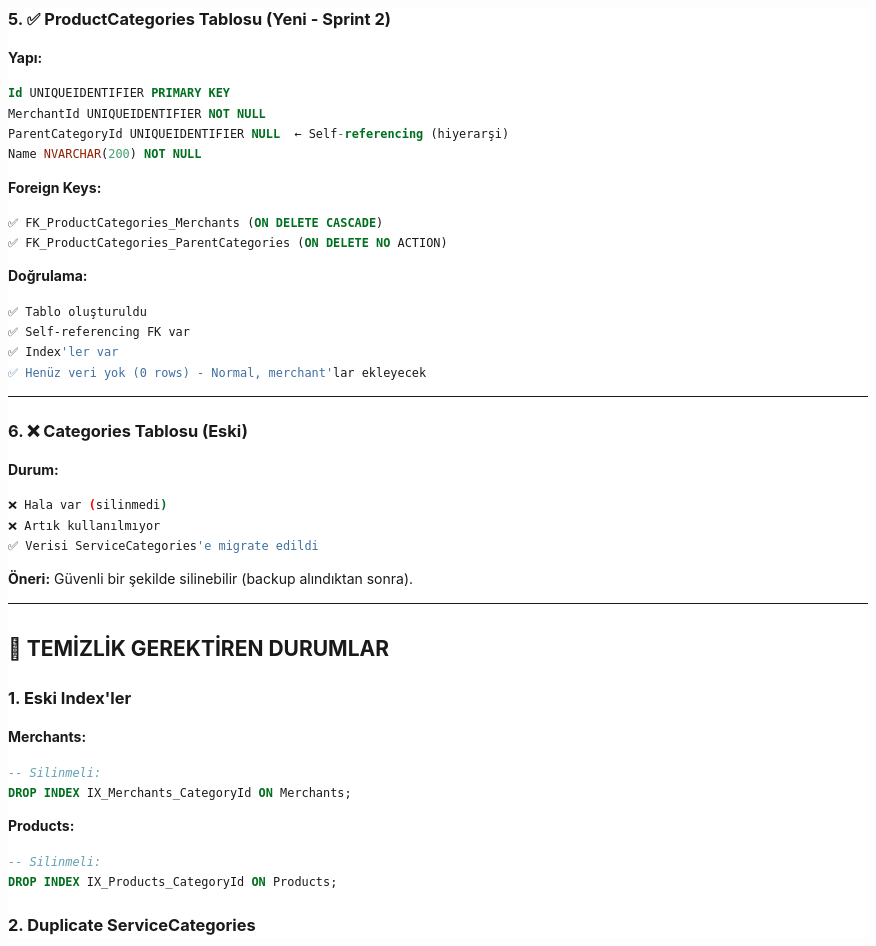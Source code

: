 ### 5. ✅ ProductCategories Tablosu (Yeni - Sprint 2)

**Yapı:**
```sql
Id UNIQUEIDENTIFIER PRIMARY KEY
MerchantId UNIQUEIDENTIFIER NOT NULL
ParentCategoryId UNIQUEIDENTIFIER NULL  ← Self-referencing (hiyerarşi)
Name NVARCHAR(200) NOT NULL
```

**Foreign Keys:**
```sql
✅ FK_ProductCategories_Merchants (ON DELETE CASCADE)
✅ FK_ProductCategories_ParentCategories (ON DELETE NO ACTION)
```

**Doğrulama:**
```bash
✅ Tablo oluşturuldu
✅ Self-referencing FK var
✅ Index'ler var
✅ Henüz veri yok (0 rows) - Normal, merchant'lar ekleyecek
```

---

### 6. ❌ Categories Tablosu (Eski)

**Durum:**
```bash
❌ Hala var (silinmedi)
❌ Artık kullanılmıyor
✅ Verisi ServiceCategories'e migrate edildi
```

**Öneri:** Güvenli bir şekilde silinebilir (backup alındıktan sonra).

---

## 🔧 TEMİZLİK GEREKTİREN DURUMLAR

### 1. Eski Index'ler

**Merchants:**
```sql
-- Silinmeli:
DROP INDEX IX_Merchants_CategoryId ON Merchants;
```

**Products:**
```sql
-- Silinmeli:
DROP INDEX IX_Products_CategoryId ON Products;
```

### 2. Duplicate ServiceCategories
